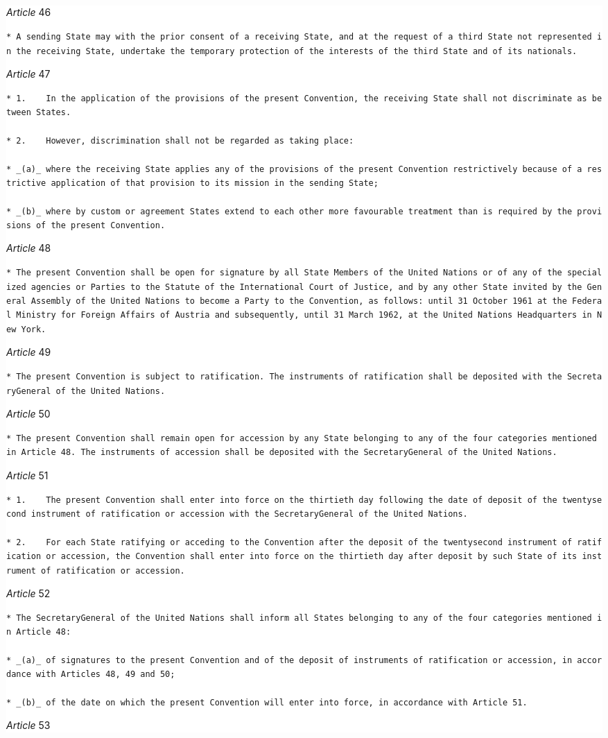 _Article_ 46 

    * A sending State may with the prior consent of a receiving State, and at the request of a third State not represented in the receiving State, undertake the temporary protection of the interests of the third State and of its nationals. 

_Article_ 47 

    * 1.	In the application of the provisions of the present Convention, the receiving State shall not discriminate as between States. 

    * 2.	However, discrimination shall not be regarded as taking place: 

    * _(a)_	where the receiving State applies any of the provisions of the present Convention restrictively because of a restrictive application of that provision to its mission in the sending State;

    * _(b)_	where by custom or agreement States extend to each other more favourable treatment than is required by the provisions of the present Convention.

_Article_ 48 

    * The present Convention shall be open for signature by all State Members of the United Nations or of any of the specialized agencies or Parties to the Statute of the International Court of Justice, and by any other State invited by the General Assembly of the United Nations to become a Party to the Convention, as follows: until 31 October 1961 at the Federal Ministry for Foreign Affairs of Austria and subsequently, until 31 March 1962, at the United Nations Headquarters in New York.

_Article_ 49 

    * The present Convention is subject to ratification. The instruments of ratification shall be deposited with the SecretaryGeneral of the United Nations.

_Article_ 50 

    * The present Convention shall remain open for accession by any State belonging to any of the four categories mentioned in Article 48. The instruments of accession shall be deposited with the SecretaryGeneral of the United Nations.

_Article_ 51 

    * 1.	The present Convention shall enter into force on the thirtieth day following the date of deposit of the twentysecond instrument of ratification or accession with the SecretaryGeneral of the United Nations. 

    * 2.	For each State ratifying or acceding to the Convention after the deposit of the twentysecond instrument of ratification or accession, the Convention shall enter into force on the thirtieth day after deposit by such State of its instrument of ratification or accession.

_Article_ 52 

    * The SecretaryGeneral of the United Nations shall inform all States belonging to any of the four categories mentioned in Article 48: 

    * _(a)_	of signatures to the present Convention and of the deposit of instruments of ratification or accession, in accordance with Articles 48, 49 and 50;

    * _(b)_	of the date on which the present Convention will enter into force, in accordance with Article 51.

_Article_ 53 
